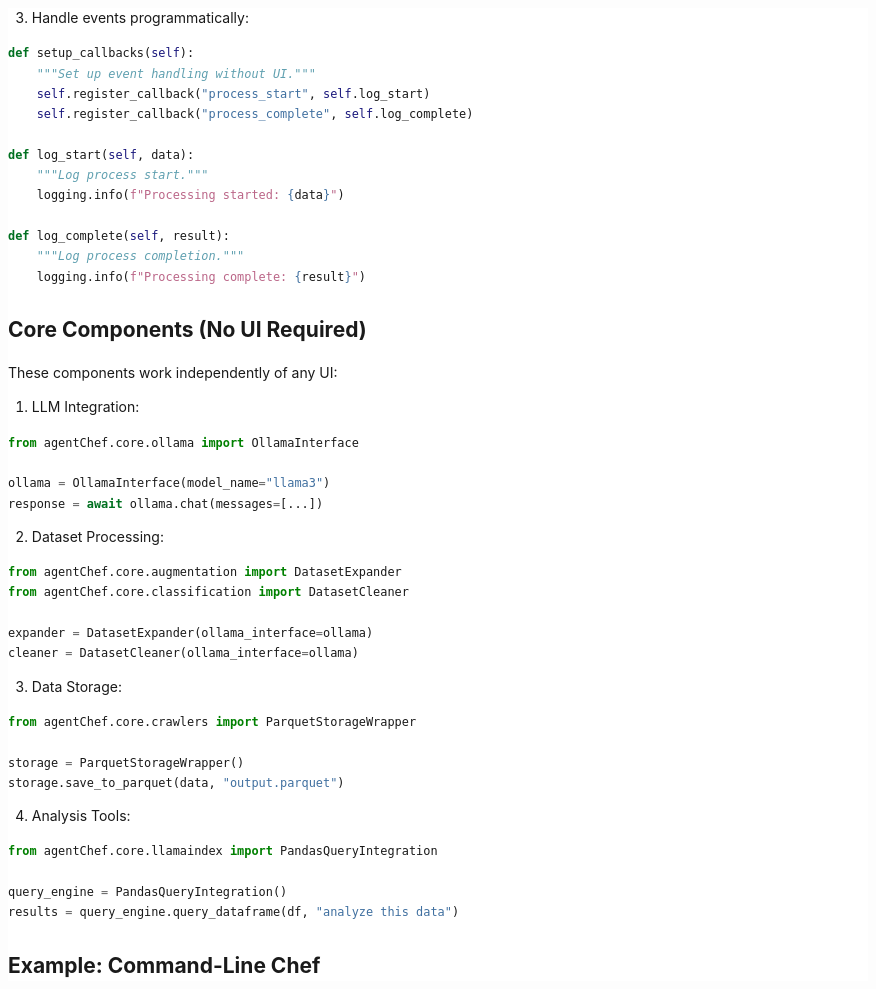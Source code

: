 3. Handle events programmatically:

```python
def setup_callbacks(self):
    """Set up event handling without UI."""
    self.register_callback("process_start", self.log_start)
    self.register_callback("process_complete", self.log_complete)
    
def log_start(self, data):
    """Log process start."""
    logging.info(f"Processing started: {data}")
    
def log_complete(self, result):
    """Log process completion."""
    logging.info(f"Processing complete: {result}")
```

## Core Components (No UI Required)

These components work independently of any UI:

1. LLM Integration:
```python
from agentChef.core.ollama import OllamaInterface

ollama = OllamaInterface(model_name="llama3")
response = await ollama.chat(messages=[...])
```

2. Dataset Processing:
```python
from agentChef.core.augmentation import DatasetExpander
from agentChef.core.classification import DatasetCleaner

expander = DatasetExpander(ollama_interface=ollama)
cleaner = DatasetCleaner(ollama_interface=ollama)
```

3. Data Storage:
```python
from agentChef.core.crawlers import ParquetStorageWrapper

storage = ParquetStorageWrapper()
storage.save_to_parquet(data, "output.parquet")
```

4. Analysis Tools:
```python
from agentChef.core.llamaindex import PandasQueryIntegration

query_engine = PandasQueryIntegration()
results = query_engine.query_dataframe(df, "analyze this data")
```

## Example: Command-Line Chef
